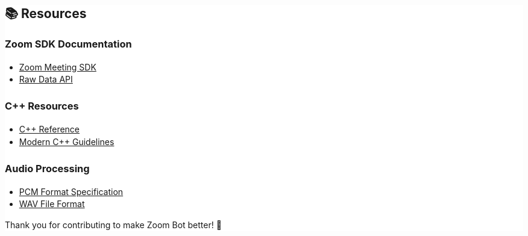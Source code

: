 ## 📚 Resources

### Zoom SDK Documentation
- [Zoom Meeting SDK](https://developers.zoom.us/docs/meeting-sdk/)
- [Raw Data API](https://developers.zoom.us/docs/meeting-sdk/linux/rawdata/)

### C++ Resources
- [C++ Reference](https://en.cppreference.com/)
- [Modern C++ Guidelines](https://isocpp.github.io/CppCoreGuidelines/)

### Audio Processing
- [PCM Format Specification](https://en.wikipedia.org/wiki/Pulse-code_modulation)
- [WAV File Format](http://soundfile.sapp.org/doc/WaveFormat/)

Thank you for contributing to make Zoom Bot better! 🎉